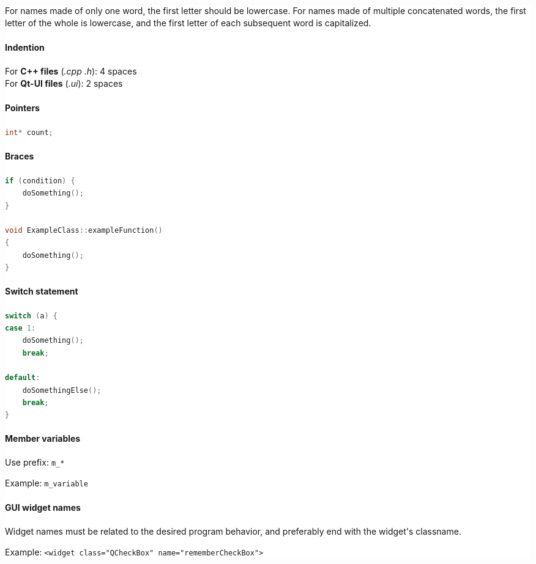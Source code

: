 For names made of only one word, the first letter should be lowercase.
For names made of multiple concatenated words, the first letter of the whole is lowercase, and the first letter of each subsequent word is capitalized.

#### Indention
For **C++ files** (*.cpp .h*): 4 spaces  
For **Qt-UI files** (*.ui*): 2 spaces

#### Pointers
```c
int* count;
```

#### Braces
```c
if (condition) {
    doSomething();
}

void ExampleClass::exampleFunction()
{
    doSomething();
}
```

#### Switch statement
```c
switch (a) {
case 1:
    doSomething();
    break;

default:
    doSomethingElse();
    break;
}
```

#### Member variables
Use prefix: `m_*`

Example: `m_variable`

#### GUI widget names
Widget names must be related to the desired program behavior, and preferably end with the widget's classname.

Example: `<widget class="QCheckBox" name="rememberCheckBox">`



[beginner]:https://github.com/keepassxreboot/keepassx/issues?q=is%3Aopen+is%3Aissue+label%3Abeginner+label%3A%22help+wanted%22+sort%3Acomments-desc
[help-wanted]:https://github.com/keepassxreboot/keepassx/issues?q=is%3Aopen+is%3Aissue+label%3A%22help+wanted%22+sort%3Acomments-desc
[issues-section]:https://github.com/keepassxreboot/keepassxc/issues
[google-groups]:https://groups.google.com/forum/#!forum/keepassx-reboot
